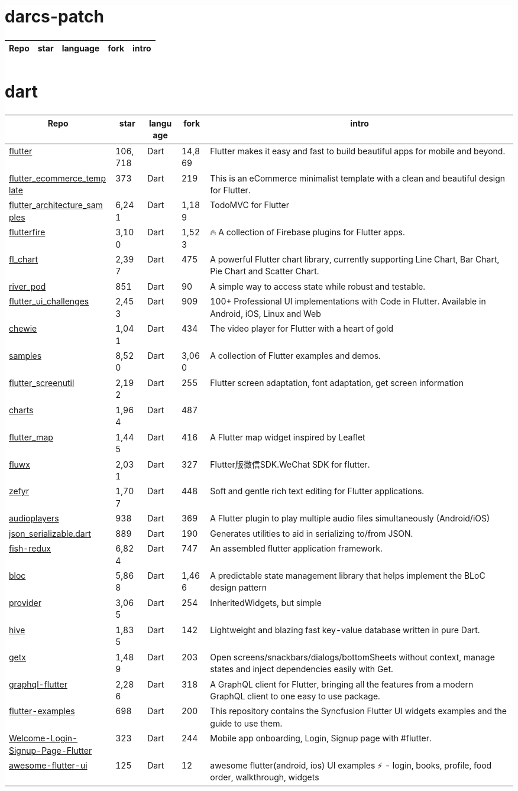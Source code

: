 # darcs-patch

Repo|star|language|fork|intro
-|-|-|-|-



# dart

Repo|star|language|fork|intro
-|-|-|-|-
[flutter](https://github.com/flutter/flutter)|106,718|Dart|14,869|Flutter makes it easy and fast to build beautiful apps for mobile and beyond.
[flutter_ecommerce_template](https://github.com/robertodevs/flutter_ecommerce_template)|373|Dart|219|This is an eCommerce minimalist template with a clean and beautiful design for Flutter.
[flutter_architecture_samples](https://github.com/brianegan/flutter_architecture_samples)|6,241|Dart|1,189|TodoMVC for Flutter
[flutterfire](https://github.com/FirebaseExtended/flutterfire)|3,100|Dart|1,523|🔥 A collection of Firebase plugins for Flutter apps.
[fl_chart](https://github.com/imaNNeoFighT/fl_chart)|2,397|Dart|475|A powerful Flutter chart library, currently supporting Line Chart, Bar Chart, Pie Chart and Scatter Chart.
[river_pod](https://github.com/rrousselGit/river_pod)|851|Dart|90|A simple way to access state while robust and testable.
[flutter_ui_challenges](https://github.com/lohanidamodar/flutter_ui_challenges)|2,453|Dart|909|100+ Professional UI implementations with Code in Flutter. Available in Android, iOS, Linux and Web
[chewie](https://github.com/brianegan/chewie)|1,041|Dart|434|The video player for Flutter with a heart of gold
[samples](https://github.com/flutter/samples)|8,520|Dart|3,060|A collection of Flutter examples and demos.
[flutter_screenutil](https://github.com/OpenFlutter/flutter_screenutil)|2,192|Dart|255|Flutter screen adaptation, font adaptation, get screen information
[charts](https://github.com/google/charts)|1,964|Dart|487|
[flutter_map](https://github.com/fleaflet/flutter_map)|1,445|Dart|416|A Flutter map widget inspired by Leaflet
[fluwx](https://github.com/OpenFlutter/fluwx)|2,031|Dart|327|Flutter版微信SDK.WeChat SDK for flutter.
[zefyr](https://github.com/memspace/zefyr)|1,707|Dart|448|Soft and gentle rich text editing for Flutter applications.
[audioplayers](https://github.com/luanpotter/audioplayers)|938|Dart|369|A Flutter plugin to play multiple audio files simultaneously (Android/iOS)
[json_serializable.dart](https://github.com/google/json_serializable.dart)|889|Dart|190|Generates utilities to aid in serializing to/from JSON.
[fish-redux](https://github.com/alibaba/fish-redux)|6,824|Dart|747|An assembled flutter application framework.
[bloc](https://github.com/felangel/bloc)|5,868|Dart|1,466|A predictable state management library that helps implement the BLoC design pattern
[provider](https://github.com/rrousselGit/provider)|3,065|Dart|254|InheritedWidgets, but simple
[hive](https://github.com/hivedb/hive)|1,835|Dart|142|Lightweight and blazing fast key-value database written in pure Dart.
[getx](https://github.com/jonataslaw/getx)|1,489|Dart|203|Open screens/snackbars/dialogs/bottomSheets without context, manage states and inject dependencies easily with Get.
[graphql-flutter](https://github.com/zino-app/graphql-flutter)|2,286|Dart|318|A GraphQL client for Flutter, bringing all the features from a modern GraphQL client to one easy to use package.
[flutter-examples](https://github.com/syncfusion/flutter-examples)|698|Dart|200|This repository contains the Syncfusion Flutter UI widgets examples and the guide to use them.
[Welcome-Login-Signup-Page-Flutter](https://github.com/abuanwar072/Welcome-Login-Signup-Page-Flutter)|323|Dart|244|Mobile app onboarding, Login, Signup page with #flutter.
[awesome-flutter-ui](https://github.com/Chromicle/awesome-flutter-ui)|125|Dart|12|awesome flutter(android, ios) UI examples ⚡ - login, books, profile, food order, walkthrough, widgets
